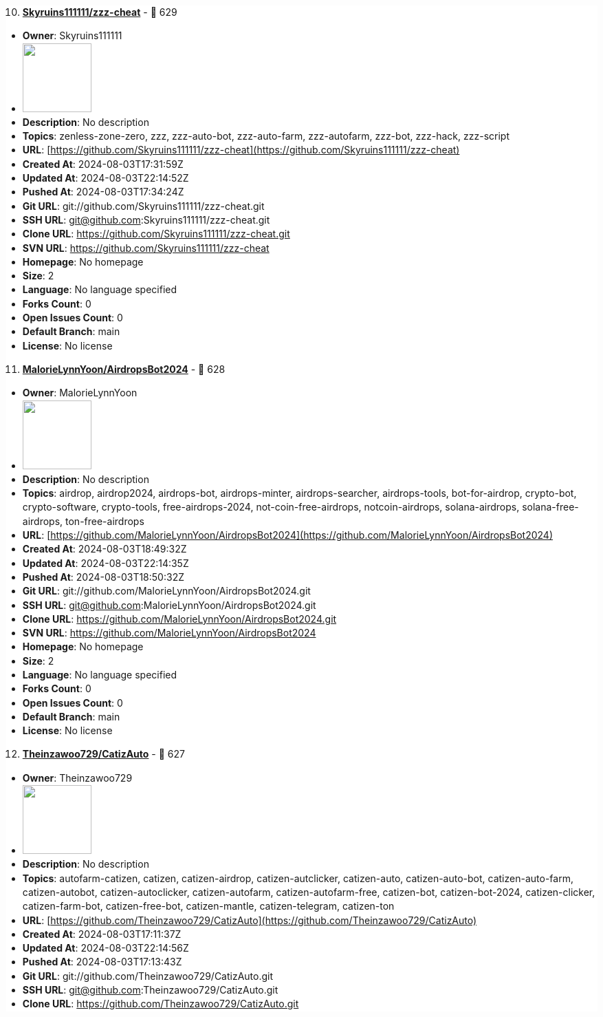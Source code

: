 10. **[Skyruins111111/zzz-cheat](https://github.com/Skyruins111111/zzz-cheat)** - 🌟 629
   - **Owner**: Skyruins111111
   - <img src="https://avatars.githubusercontent.com/u/143468456?v=4" width="100" height="100">
   - **Description**: No description
   - **Topics**: zenless-zone-zero, zzz, zzz-auto-bot, zzz-auto-farm, zzz-autofarm, zzz-bot, zzz-hack, zzz-script
   - **URL**: [https://github.com/Skyruins111111/zzz-cheat](https://github.com/Skyruins111111/zzz-cheat)
   - **Created At**: 2024-08-03T17:31:59Z
   - **Updated At**: 2024-08-03T22:14:52Z
   - **Pushed At**: 2024-08-03T17:34:24Z
   - **Git URL**: git://github.com/Skyruins111111/zzz-cheat.git
   - **SSH URL**: git@github.com:Skyruins111111/zzz-cheat.git
   - **Clone URL**: https://github.com/Skyruins111111/zzz-cheat.git
   - **SVN URL**: https://github.com/Skyruins111111/zzz-cheat
   - **Homepage**: No homepage
   - **Size**: 2
   - **Language**: No language specified
   - **Forks Count**: 0
   - **Open Issues Count**: 0
   - **Default Branch**: main
   - **License**: No license

11. **[MalorieLynnYoon/AirdropsBot2024](https://github.com/MalorieLynnYoon/AirdropsBot2024)** - 🌟 628
   - **Owner**: MalorieLynnYoon
   - <img src="https://avatars.githubusercontent.com/u/142039758?v=4" width="100" height="100">
   - **Description**: No description
   - **Topics**: airdrop, airdrop2024, airdrops-bot, airdrops-minter, airdrops-searcher, airdrops-tools, bot-for-airdrop, crypto-bot, crypto-software, crypto-tools, free-airdrops-2024, not-coin-free-airdrops, notcoin-airdrops, solana-airdrops, solana-free-airdrops, ton-free-airdrops
   - **URL**: [https://github.com/MalorieLynnYoon/AirdropsBot2024](https://github.com/MalorieLynnYoon/AirdropsBot2024)
   - **Created At**: 2024-08-03T18:49:32Z
   - **Updated At**: 2024-08-03T22:14:35Z
   - **Pushed At**: 2024-08-03T18:50:32Z
   - **Git URL**: git://github.com/MalorieLynnYoon/AirdropsBot2024.git
   - **SSH URL**: git@github.com:MalorieLynnYoon/AirdropsBot2024.git
   - **Clone URL**: https://github.com/MalorieLynnYoon/AirdropsBot2024.git
   - **SVN URL**: https://github.com/MalorieLynnYoon/AirdropsBot2024
   - **Homepage**: No homepage
   - **Size**: 2
   - **Language**: No language specified
   - **Forks Count**: 0
   - **Open Issues Count**: 0
   - **Default Branch**: main
   - **License**: No license

12. **[Theinzawoo729/CatizAuto](https://github.com/Theinzawoo729/CatizAuto)** - 🌟 627
   - **Owner**: Theinzawoo729
   - <img src="https://avatars.githubusercontent.com/u/156556224?v=4" width="100" height="100">
   - **Description**: No description
   - **Topics**: autofarm-catizen, catizen, catizen-airdrop, catizen-autclicker, catizen-auto, catizen-auto-bot, catizen-auto-farm, catizen-autobot, catizen-autoclicker, catizen-autofarm, catizen-autofarm-free, catizen-bot, catizen-bot-2024, catizen-clicker, catizen-farm-bot, catizen-free-bot, catizen-mantle, catizen-telegram, catizen-ton
   - **URL**: [https://github.com/Theinzawoo729/CatizAuto](https://github.com/Theinzawoo729/CatizAuto)
   - **Created At**: 2024-08-03T17:11:37Z
   - **Updated At**: 2024-08-03T22:14:56Z
   - **Pushed At**: 2024-08-03T17:13:43Z
   - **Git URL**: git://github.com/Theinzawoo729/CatizAuto.git
   - **SSH URL**: git@github.com:Theinzawoo729/CatizAuto.git
   - **Clone URL**: https://github.com/Theinzawoo729/CatizAuto.git